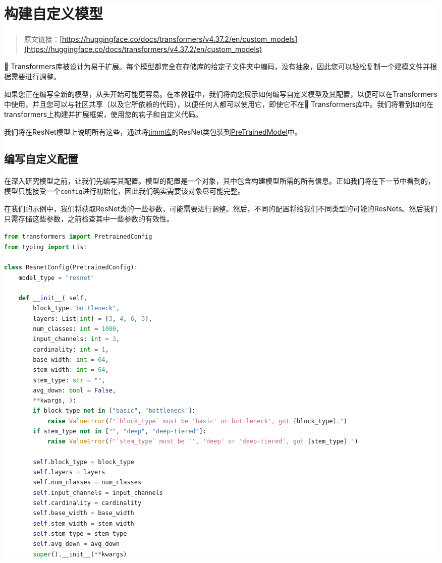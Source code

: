 # 构建自定义模型

> 原文链接：[https://huggingface.co/docs/transformers/v4.37.2/en/custom_models](https://huggingface.co/docs/transformers/v4.37.2/en/custom_models)

🤗 Transformers库被设计为易于扩展。每个模型都完全在存储库的给定子文件夹中编码，没有抽象，因此您可以轻松复制一个建模文件并根据需要进行调整。

如果您正在编写全新的模型，从头开始可能更容易。在本教程中，我们将向您展示如何编写自定义模型及其配置，以便可以在Transformers中使用，并且您可以与社区共享（以及它所依赖的代码），以便任何人都可以使用它，即使它不在🤗 Transformers库中。我们将看到如何在transformers上构建并扩展框架，使用您的钩子和自定义代码。

我们将在ResNet模型上说明所有这些，通过将[timm库](https://github.com/rwightman/pytorch-image-models)的ResNet类包装到[PreTrainedModel](/docs/transformers/v4.37.2/en/main_classes/model#transformers.PreTrainedModel)中。

## 编写自定义配置

在深入研究模型之前，让我们先编写其配置。模型的配置是一个对象，其中包含构建模型所需的所有信息。正如我们将在下一节中看到的，模型只能接受一个`config`进行初始化，因此我们确实需要该对象尽可能完整。

在我们的示例中，我们将获取ResNet类的一些参数，可能需要进行调整。然后，不同的配置将给我们不同类型的可能的ResNets。然后我们只需存储这些参数，之前检查其中一些参数的有效性。

```py
from transformers import PretrainedConfig
from typing import List

class ResnetConfig(PretrainedConfig):
    model_type = "resnet"

    def __init__( self,
        block_type="bottleneck",
        layers: List[int] = [3, 4, 6, 3],
        num_classes: int = 1000,
        input_channels: int = 3,
        cardinality: int = 1,
        base_width: int = 64,
        stem_width: int = 64,
        stem_type: str = "",
        avg_down: bool = False,
        **kwargs, ):
        if block_type not in ["basic", "bottleneck"]:
            raise ValueError(f"`block_type` must be 'basic' or bottleneck', got {block_type}.")
        if stem_type not in ["", "deep", "deep-tiered"]:
            raise ValueError(f"`stem_type` must be '', 'deep' or 'deep-tiered', got {stem_type}.")

        self.block_type = block_type
        self.layers = layers
        self.num_classes = num_classes
        self.input_channels = input_channels
        self.cardinality = cardinality
        self.base_width = base_width
        self.stem_width = stem_width
        self.stem_type = stem_type
        self.avg_down = avg_down
        super().__init__(**kwargs)
```

